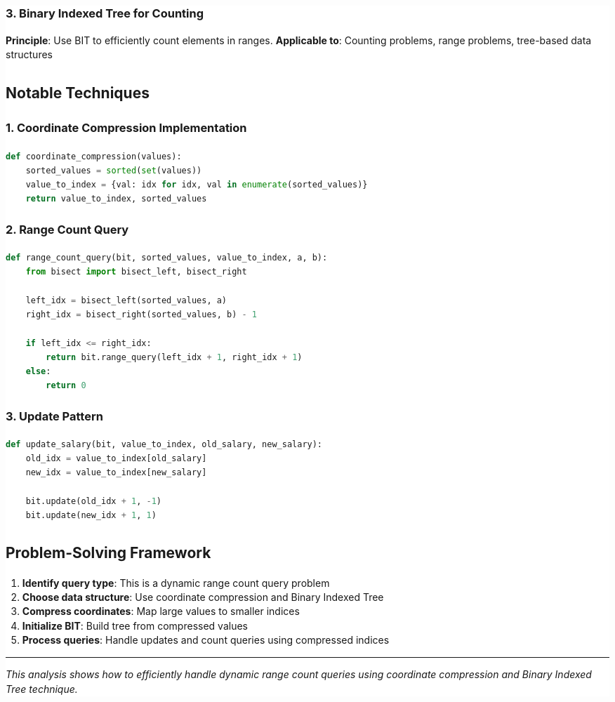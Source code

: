 ### 3. **Binary Indexed Tree for Counting**
**Principle**: Use BIT to efficiently count elements in ranges.
**Applicable to**: Counting problems, range problems, tree-based data structures

## Notable Techniques

### 1. **Coordinate Compression Implementation**
```python
def coordinate_compression(values):
    sorted_values = sorted(set(values))
    value_to_index = {val: idx for idx, val in enumerate(sorted_values)}
    return value_to_index, sorted_values
```

### 2. **Range Count Query**
```python
def range_count_query(bit, sorted_values, value_to_index, a, b):
    from bisect import bisect_left, bisect_right
    
    left_idx = bisect_left(sorted_values, a)
    right_idx = bisect_right(sorted_values, b) - 1
    
    if left_idx <= right_idx:
        return bit.range_query(left_idx + 1, right_idx + 1)
    else:
        return 0
```

### 3. **Update Pattern**
```python
def update_salary(bit, value_to_index, old_salary, new_salary):
    old_idx = value_to_index[old_salary]
    new_idx = value_to_index[new_salary]
    
    bit.update(old_idx + 1, -1)
    bit.update(new_idx + 1, 1)
```

## Problem-Solving Framework

1. **Identify query type**: This is a dynamic range count query problem
2. **Choose data structure**: Use coordinate compression and Binary Indexed Tree
3. **Compress coordinates**: Map large values to smaller indices
4. **Initialize BIT**: Build tree from compressed values
5. **Process queries**: Handle updates and count queries using compressed indices

---

*This analysis shows how to efficiently handle dynamic range count queries using coordinate compression and Binary Indexed Tree technique.* 